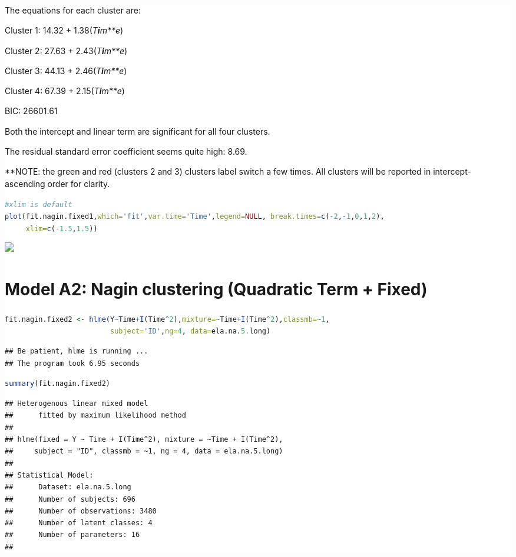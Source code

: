 The equations for each cluster are:

Cluster 1: 14.32 + 1.38(*T**i**m**e*)

Cluster 2: 27.63 + 2.43(*T**i**m**e*)

Cluster 3: 44.13 + 2.46(*T**i**m**e*)

Cluster 4: 67.39 + 2.15(*T**i**m**e*)

BIC: 26601.61

Both the intercept and linear term are significant for all four clusters.

The residual standard error coefficient seems quite high: 8.69.

\*\*NOTE: the green and red (clusters 2 and 3) clusters label switch a few times. All clusters will be reported in intercept-ascending order for clarity.

``` r
#xlim is default
plot(fit.nagin.fixed1,which='fit',var.time='Time',legend=NULL, break.times=c(-2,-1,0,1,2),
     xlim=c(-1.5,1.5))
```

![](Clare_Clingain_Project_2_GITHUB_files/figure-markdown_github/A1%20plot-1.png)

Model A2: Nagin clustering (Quadratic Term + Fixed)
===================================================

``` r
fit.nagin.fixed2 <- hlme(Y~Time+I(Time^2),mixture=~Time+I(Time^2),classmb=~1, 
                         subject='ID',ng=4, data=ela.na.5.long)
```

    ## Be patient, hlme is running ... 
    ## The program took 6.95 seconds

``` r
summary(fit.nagin.fixed2)
```

    ## Heterogenous linear mixed model 
    ##      fitted by maximum likelihood method 
    ##  
    ## hlme(fixed = Y ~ Time + I(Time^2), mixture = ~Time + I(Time^2), 
    ##     subject = "ID", classmb = ~1, ng = 4, data = ela.na.5.long)
    ##  
    ## Statistical Model: 
    ##      Dataset: ela.na.5.long 
    ##      Number of subjects: 696 
    ##      Number of observations: 3480 
    ##      Number of latent classes: 4 
    ##      Number of parameters: 16  
    ##  